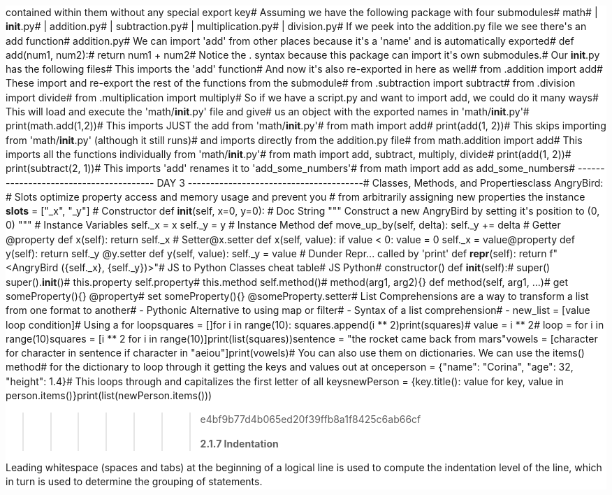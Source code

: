 contained within them without any special export key# Assuming we have the following package with four submodules#  math#  |  __init__.py#  | addition.py#  | subtraction.py#  | multiplication.py#  | division.py# If we peek into the addition.py file we see there's an add function# addition.py# We can import 'add' from other places because it's a 'name' and is automatically exported​# def add(num1, num2):#     return num1 + num2​# Notice the . syntax because this package can import it's own submodules.# Our __init__.py has the following files# This imports the 'add' function# And now it's also re-exported in here as well# from .addition import add# These import and re-export the rest of the functions from the submodule# from .subtraction import subtract# from .division import divide# from .multiplication import multiply# So if we have a script.py and want to import add, we could do it many ways# This will load and execute the 'math/__init__.py' file and give# us an object with the exported names in 'math/__init__.py'# print(math.add(1,2))# This imports JUST the add from 'math/__init__.py'# from math import add# print(add(1, 2))# This skips importing from 'math/__init__.py' (although it still runs)# and imports directly from the addition.py file# from math.addition import add# This imports all the functions individually from 'math/__init__.py'# from math import add, subtract, multiply, divide# print(add(1, 2))# print(subtract(2, 1))# This imports 'add' renames it to 'add_some_numbers'# from math import add as add_some_numbers# --------------------------------------- DAY 3 ---------------------------------------# Classes, Methods, and Properties​class AngryBird:    # Slots optimize property access and memory usage and prevent you    # from arbitrarily assigning new properties the instance    __slots__ = ["_x", "_y"]    # Constructor​    def __init__(self, x=0, y=0):        # Doc String        """        Construct a new AngryBird by setting it's position to (0, 0)        """        # Instance Variables        self._x = x        self._y = y​    # Instance Method​    def move_up_by(self, delta):        self._y += delta​    # Getter​    @property    def x(self):        return self._x​    # Setter​    @x.setter    def x(self, value):        if value < 0:            value = 0        self._x = value​    @property    def y(self):        return self._y​    @y.setter    def y(self, value):        self._y = value​    # Dunder Repr... called by 'print'​    def __repr__(self):        return f"<AngryBird ({self._x}, {self._y})>"​# JS to Python Classes cheat table#        JS                    Python#   constructor()         def __init__(self):#      super()            super().__init__()#   this.property           self.property#    this.method            self.method()# method(arg1, arg2){}    def method(self, arg1, ...)# get someProperty(){}    @property# set someProperty(){}    @someProperty.setter# List Comprehensions are a way to transform a list from one format to another#  - Pythonic Alternative to using map or filter#  - Syntax of a list comprehension#     - new_list = [value loop condition]# Using a for loopsquares = []for i in range(10):    squares.append(i ** 2)print(squares)# value = i ** 2# loop = for i in range(10)squares = [i ** 2 for i in range(10)]print(list(squares))sentence = "the rocket came back from mars"vowels = [character for character in sentence if character in "aeiou"]print(vowels)# You can also use them on dictionaries. We can use the items() method# for the dictionary to loop through it getting the keys and values out at onceperson = {"name": "Corina", "age": 32, "height": 1.4}# This loops through and capitalizes the first letter of all keysnewPerson = {key.title(): value for key, value in person.items()}print(list(newPerson.items()))

> > > > > > > <span class="text-4505230f--TextH400-3033861f--textContentFamily-49a318e1"><span data-key="85b8d2a1748144a6a78aa6d796398b88"><span data-offset-key="85b8d2a1748144a6a78aa6d796398b88:0">e4bf9b77d4b065ed20f39ffb8a1f8425c6ab66cf</span></span></span>
> > > > > > >
> > > > > > > <span class="text-4505230f--HeadingH600-23f228db--textContentFamily-49a318e1"><span data-key="ecb804872e45465d914f0ebb5dba4276"><span data-offset-key="ecb804872e45465d914f0ebb5dba4276:0">**2.1.7 Indentation**</span></span></span>

<span class="text-4505230f--TextH400-3033861f--textContentFamily-49a318e1"><span data-key="7d82eab239314061aabfc0fdf7aed7d8"><span data-offset-key="7d82eab239314061aabfc0fdf7aed7d8:0">Leading whitespace (spaces and tabs) at the beginning of a logical line is used to compute the indentation level of the line, which in turn is used to determine the grouping of statements.</span></span></span>

